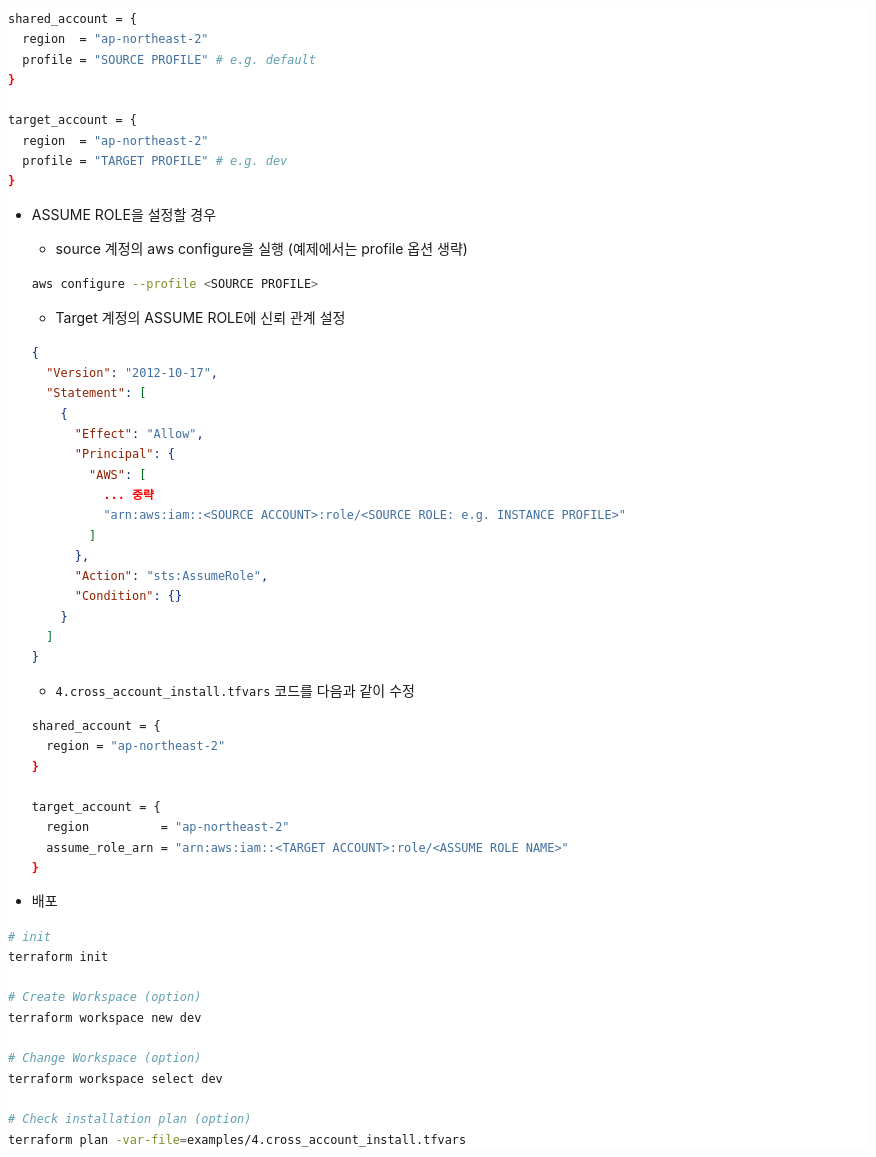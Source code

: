   ```sh
  shared_account = {
    region  = "ap-northeast-2"
    profile = "SOURCE PROFILE" # e.g. default
  }

  target_account = {
    region  = "ap-northeast-2"
    profile = "TARGET PROFILE" # e.g. dev
  }
  ```

- ASSUME ROLE을 설정할 경우

  - source 계정의 aws configure을 실행 (예제에서는 profile 옵션 생략)

  ```sh
  aws configure --profile <SOURCE PROFILE>
  ```

  - Target 계정의 ASSUME ROLE에 신뢰 관계 설정

  ```json
  {
    "Version": "2012-10-17",
    "Statement": [
      {
        "Effect": "Allow",
        "Principal": {
          "AWS": [
            ... 중략
            "arn:aws:iam::<SOURCE ACCOUNT>:role/<SOURCE ROLE: e.g. INSTANCE PROFILE>"
          ]
        },
        "Action": "sts:AssumeRole",
        "Condition": {}
      }
    ]
  }
  ```

  - `4.cross_account_install.tfvars` 코드를 다음과 같이 수정

  ```sh
  shared_account = {
    region = "ap-northeast-2"
  }

  target_account = {
    region          = "ap-northeast-2"
    assume_role_arn = "arn:aws:iam::<TARGET ACCOUNT>:role/<ASSUME ROLE NAME>"
  }
  ```

- 배포

```sh
# init
terraform init

# Create Workspace (option)
terraform workspace new dev

# Change Workspace (option)
terraform workspace select dev

# Check installation plan (option)
terraform plan -var-file=examples/4.cross_account_install.tfvars

```